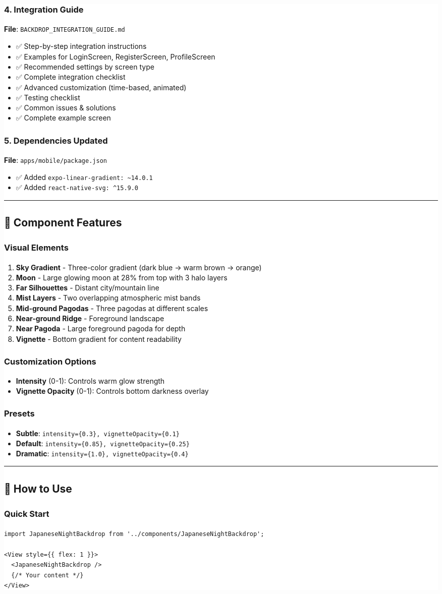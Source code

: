 ### 4. Integration Guide
**File**: `BACKDROP_INTEGRATION_GUIDE.md`

- ✅ Step-by-step integration instructions
- ✅ Examples for LoginScreen, RegisterScreen, ProfileScreen
- ✅ Recommended settings by screen type
- ✅ Complete integration checklist
- ✅ Advanced customization (time-based, animated)
- ✅ Testing checklist
- ✅ Common issues & solutions
- ✅ Complete example screen

### 5. Dependencies Updated
**File**: `apps/mobile/package.json`

- ✅ Added `expo-linear-gradient: ~14.0.1`
- ✅ Added `react-native-svg: ^15.9.0`

---

## 🎨 Component Features

### Visual Elements
1. **Sky Gradient** - Three-color gradient (dark blue → warm brown → orange)
2. **Moon** - Large glowing moon at 28% from top with 3 halo layers
3. **Far Silhouettes** - Distant city/mountain line
4. **Mist Layers** - Two overlapping atmospheric mist bands
5. **Mid-ground Pagodas** - Three pagodas at different scales
6. **Near-ground Ridge** - Foreground landscape
7. **Near Pagoda** - Large foreground pagoda for depth
8. **Vignette** - Bottom gradient for content readability

### Customization Options
- **Intensity** (0-1): Controls warm glow strength
- **Vignette Opacity** (0-1): Controls bottom darkness overlay

### Presets
- **Subtle**: `intensity={0.3}, vignetteOpacity={0.1}`
- **Default**: `intensity={0.85}, vignetteOpacity={0.25}`
- **Dramatic**: `intensity={1.0}, vignetteOpacity={0.4}`

---

## 🚀 How to Use

### Quick Start

```tsx
import JapaneseNightBackdrop from '../components/JapaneseNightBackdrop';

<View style={{ flex: 1 }}>
  <JapaneseNightBackdrop />
  {/* Your content */}
</View>
```
